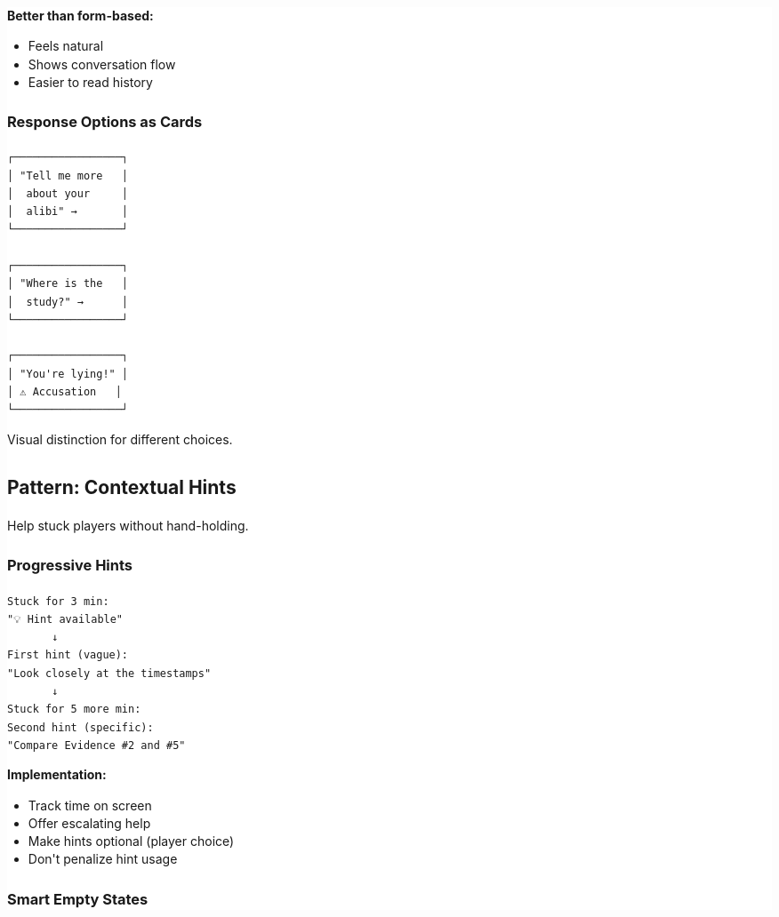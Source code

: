 **Better than form-based:**
- Feels natural
- Shows conversation flow
- Easier to read history

### Response Options as Cards

```
┌─────────────────┐
│ "Tell me more   │
│  about your     │
│  alibi" →       │
└─────────────────┘

┌─────────────────┐
│ "Where is the   │
│  study?" →      │
└─────────────────┘

┌─────────────────┐
│ "You're lying!" │
│ ⚠️ Accusation   │
└─────────────────┘
```

Visual distinction for different choices.

## Pattern: Contextual Hints

Help stuck players without hand-holding.

### Progressive Hints

```
Stuck for 3 min:
"💡 Hint available"
       ↓
First hint (vague):
"Look closely at the timestamps"
       ↓
Stuck for 5 more min:
Second hint (specific):
"Compare Evidence #2 and #5"
```

**Implementation:**
- Track time on screen
- Offer escalating help
- Make hints optional (player choice)
- Don't penalize hint usage

### Smart Empty States

